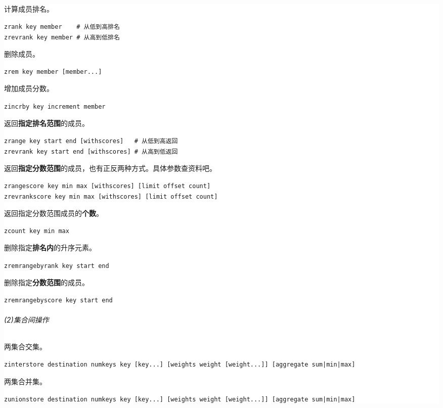 计算成员排名。

```mysql
zrank key member	# 从低到高排名
zrevrank key member	# 从高到低排名
```

删除成员。

```mysql
zrem key member [member...]
```

增加成员分数。

```mysql
zincrby key increment member
```

返回**指定排名范围**的成员。

```mysql
zrange key start end [withscores]	# 从低到高返回
zrevrank key start end [withscores] # 从高到低返回
```

返回**指定分数范围**的成员，也有正反两种方式。具体参数查资料吧。

```mysql
zrangescore key min max [withscores] [limit offset count]
zrevrankscore key min max [withscores] [limit offset count]
```

返回指定分数范围成员的**个数**。

```mysql
zcount key min max
```

删除指定**排名内**的升序元素。

```mysql
zremrangebyrank key start end
```

删除指定**分数范围**的成员。

```mysql
zremrangebyscore key start end
```

###### (2)集合间操作

两集合交集。

```mysql
zinterstore destination numkeys key [key...] [weights weight [weight...]] [aggregate sum|min|max]
```

两集合并集。

```mysql
zunionstore destination numkeys key [key...] [weights weight [weight...]] [aggregate sum|min|max]
```
